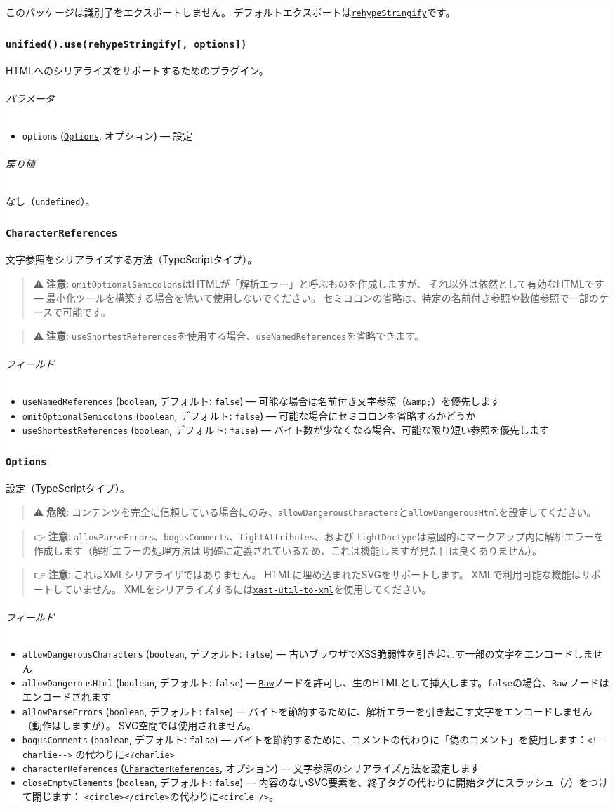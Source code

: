 このパッケージは識別子をエクスポートしません。
デフォルトエクスポートは[`rehypeStringify`][api-rehype-stringify]です。

### `unified().use(rehypeStringify[, options])`

HTMLへのシリアライズをサポートするためのプラグイン。

###### パラメータ

* `options` ([`Options`][api-options], オプション)
  — 設定

###### 戻り値

なし（`undefined`）。

### `CharacterReferences`

文字参照をシリアライズする方法（TypeScriptタイプ）。

> ⚠️ **注意**: `omitOptionalSemicolons`はHTMLが「解析エラー」と呼ぶものを作成しますが、
> それ以外は依然として有効なHTMLです — 最小化ツールを構築する場合を除いて使用しないでください。
> セミコロンの省略は、特定の名前付き参照や数値参照で一部のケースで可能です。

> ⚠️ **注意**: `useShortestReferences`を使用する場合、`useNamedReferences`を省略できます。

###### フィールド

* `useNamedReferences` (`boolean`, デフォルト: `false`)
  — 可能な場合は名前付き文字参照（`&amp;`）を優先します
* `omitOptionalSemicolons` (`boolean`, デフォルト: `false`)
  — 可能な場合にセミコロンを省略するかどうか
* `useShortestReferences` (`boolean`, デフォルト: `false`)
  — バイト数が少なくなる場合、可能な限り短い参照を優先します

### `Options`

設定（TypeScriptタイプ）。

> ⚠️ **危険**: コンテンツを完全に信頼している場合にのみ、`allowDangerousCharacters`と`allowDangerousHtml`を設定してください。

> 👉 **注意**: `allowParseErrors`、`bogusComments`、`tightAttributes`、および
> `tightDoctype`は意図的にマークアップ内に解析エラーを作成します（解析エラーの処理方法は
> 明確に定義されているため、これは機能しますが見た目は良くありません）。

> 👉 **注意**: これはXMLシリアライザではありません。
> HTMLに埋め込まれたSVGをサポートします。
> XMLで利用可能な機能はサポートしていません。
> XMLをシリアライズするには[`xast-util-to-xml`][xast-util-to-xml]を使用してください。

###### フィールド

* `allowDangerousCharacters` (`boolean`, デフォルト: `false`)
  — 古いブラウザでXSS脆弱性を引き起こす一部の文字をエンコードしません
* `allowDangerousHtml` (`boolean`, デフォルト: `false`)
  — [`Raw`][raw]ノードを許可し、生のHTMLとして挿入します。`false`の場合、`Raw`
  ノードはエンコードされます
* `allowParseErrors` (`boolean`, デフォルト: `false`)
  — バイトを節約するために、解析エラーを引き起こす文字をエンコードしません（動作はしますが）。
  SVG空間では使用されません。
* `bogusComments` (`boolean`, デフォルト: `false`)
  — バイトを節約するために、コメントの代わりに「偽のコメント」を使用します：`<!--charlie-->`
  の代わりに`<?charlie>`
* `characterReferences` ([`CharacterReferences`][api-character-references],
  オプション)
  — 文字参照のシリアライズ方法を設定します
* `closeEmptyElements` (`boolean`, デフォルト: `false`)
  — 内容のないSVG要素を、終了タグの代わりに開始タグにスラッシュ（`/`）をつけて閉じます：
  `<circle></circle>`の代わりに`<circle />`。

[build-badge]: https://github.com/rehypejs/rehype/workflows/main/badge.svg
[build]: https://github.com/rehypejs/rehype/actions
[coverage-badge]: https://img.shields.io/codecov/c/github/rehypejs/rehype.svg
[coverage]: https://codecov.io/github/rehypejs/rehype
[downloads-badge]: https://img.shields.io/npm/dm/rehype-stringify.svg
[downloads]: https://www.npmjs.com/package/rehype-stringify
[size-badge]: https://img.shields.io/bundlejs/size/rehype-stringify
[size]: https://bundlejs.com/?q=rehype-stringify
[sponsors-badge]: https://opencollective.com/unified/sponsors/badge.svg
[backers-badge]: https://opencollective.com/unified/backers/badge.svg
[collective]: https://opencollective.com/unified
[chat-badge]: https://img.shields.io/badge/chat-discussions-success.svg
[chat]: https://github.com/rehypejs/rehype/discussions
[health]: https://github.com/rehypejs/.github
[security]: https://github.com/rehypejs/.github/blob/main/security.md
[contributing]: https://github.com/rehypejs/.github/blob/main/contributing.md
[support]: https://github.com/rehypejs/.github/blob/main/support.md
[coc]: https://github.com/rehypejs/.github/blob/main/code-of-conduct.md
[license]: https://github.com/rehypejs/rehype/blob/main/license
[author]: https://wooorm.com
[esm]: https://gist.github.com/sindresorhus/a39789f98801d908bbc7ff3ecc99d99c
[npm]: https://docs.npmjs.com/cli/install
[esmsh]: https://esm.sh
[unified]: https://github.com/unifiedjs/unified
[rehype]: https://github.com/rehypejs/rehype
[hast]: https://github.com/syntax-tree/hast
[xss]: https://en.wikipedia.org/wiki/Cross-site_scripting
[typescript]: https://www.typescriptlang.org
[rehype-parse]: ../rehype-parse/
[rehype-core]: ../rehype/
[rehype-sanitize]: https://github.com/rehypejs/rehype-sanitize
[rehype-format]: https://github.com/rehypejs/rehype-format
[rehype-minify]: https://github.com/rehypejs/rehype-minify
[rehype-dom-stringify]: https://github.com/rehypejs/rehype-dom/tree/main/packages/rehype-dom-stringify
[hast-util-to-html]: https://github.com/syntax-tree/hast-util-to-html
[xast-util-to-xml]: https://github.com/syntax-tree/xast-util-to-xml
[html-void-elements]: https://github.com/wooorm/html-void-elements
[raw]: https://github.com/syntax-tree/mdast-util-to-hast?tab=readme-ov-file#raw
[api-character-references]: #characterreferences
[api-options]: #options
[api-rehype-stringify]: #unifieduserehypestringify-options